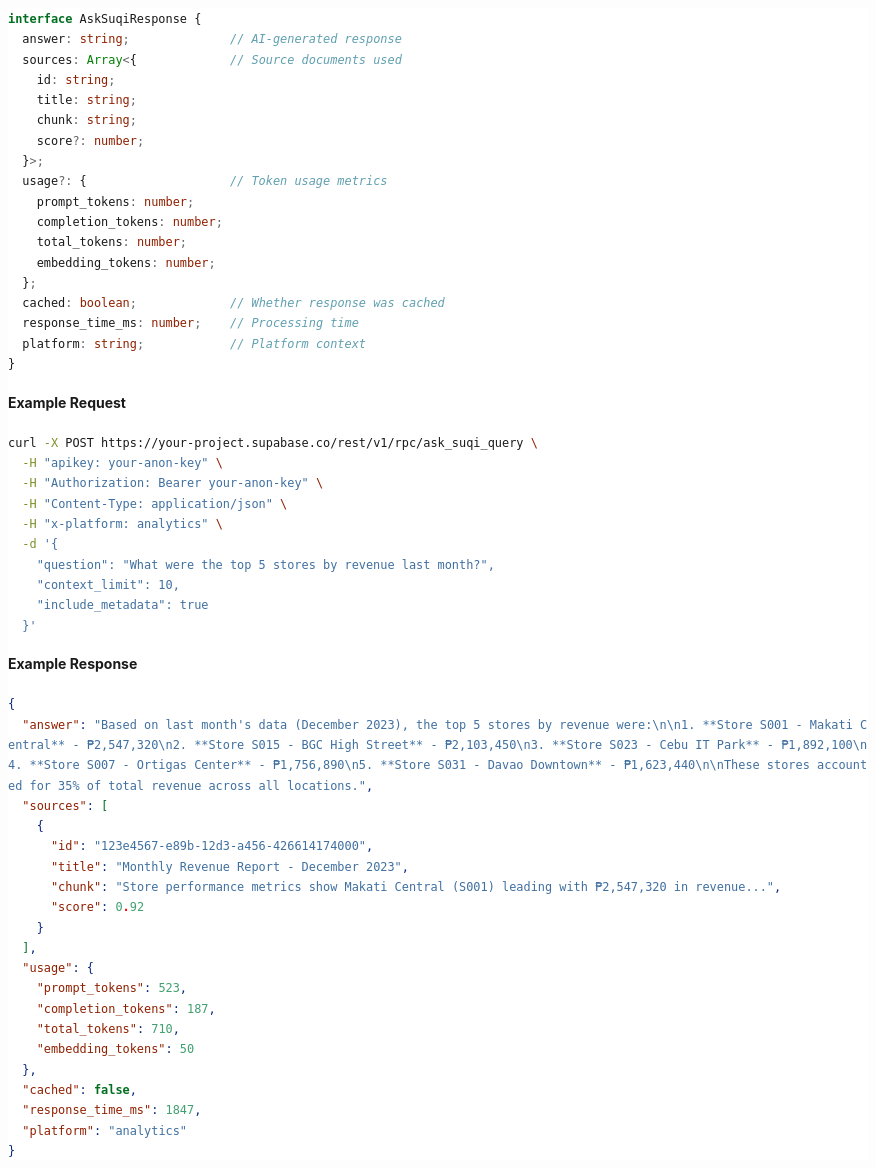 ```typescript
interface AskSuqiResponse {
  answer: string;              // AI-generated response
  sources: Array<{             // Source documents used
    id: string;
    title: string;
    chunk: string;
    score?: number;
  }>;
  usage?: {                    // Token usage metrics
    prompt_tokens: number;
    completion_tokens: number;
    total_tokens: number;
    embedding_tokens: number;
  };
  cached: boolean;             // Whether response was cached
  response_time_ms: number;    // Processing time
  platform: string;            // Platform context
}
```

#### Example Request

```bash
curl -X POST https://your-project.supabase.co/rest/v1/rpc/ask_suqi_query \
  -H "apikey: your-anon-key" \
  -H "Authorization: Bearer your-anon-key" \
  -H "Content-Type: application/json" \
  -H "x-platform: analytics" \
  -d '{
    "question": "What were the top 5 stores by revenue last month?",
    "context_limit": 10,
    "include_metadata": true
  }'
```

#### Example Response

```json
{
  "answer": "Based on last month's data (December 2023), the top 5 stores by revenue were:\n\n1. **Store S001 - Makati Central** - ₱2,547,320\n2. **Store S015 - BGC High Street** - ₱2,103,450\n3. **Store S023 - Cebu IT Park** - ₱1,892,100\n4. **Store S007 - Ortigas Center** - ₱1,756,890\n5. **Store S031 - Davao Downtown** - ₱1,623,440\n\nThese stores accounted for 35% of total revenue across all locations.",
  "sources": [
    {
      "id": "123e4567-e89b-12d3-a456-426614174000",
      "title": "Monthly Revenue Report - December 2023",
      "chunk": "Store performance metrics show Makati Central (S001) leading with ₱2,547,320 in revenue...",
      "score": 0.92
    }
  ],
  "usage": {
    "prompt_tokens": 523,
    "completion_tokens": 187,
    "total_tokens": 710,
    "embedding_tokens": 50
  },
  "cached": false,
  "response_time_ms": 1847,
  "platform": "analytics"
}
```
